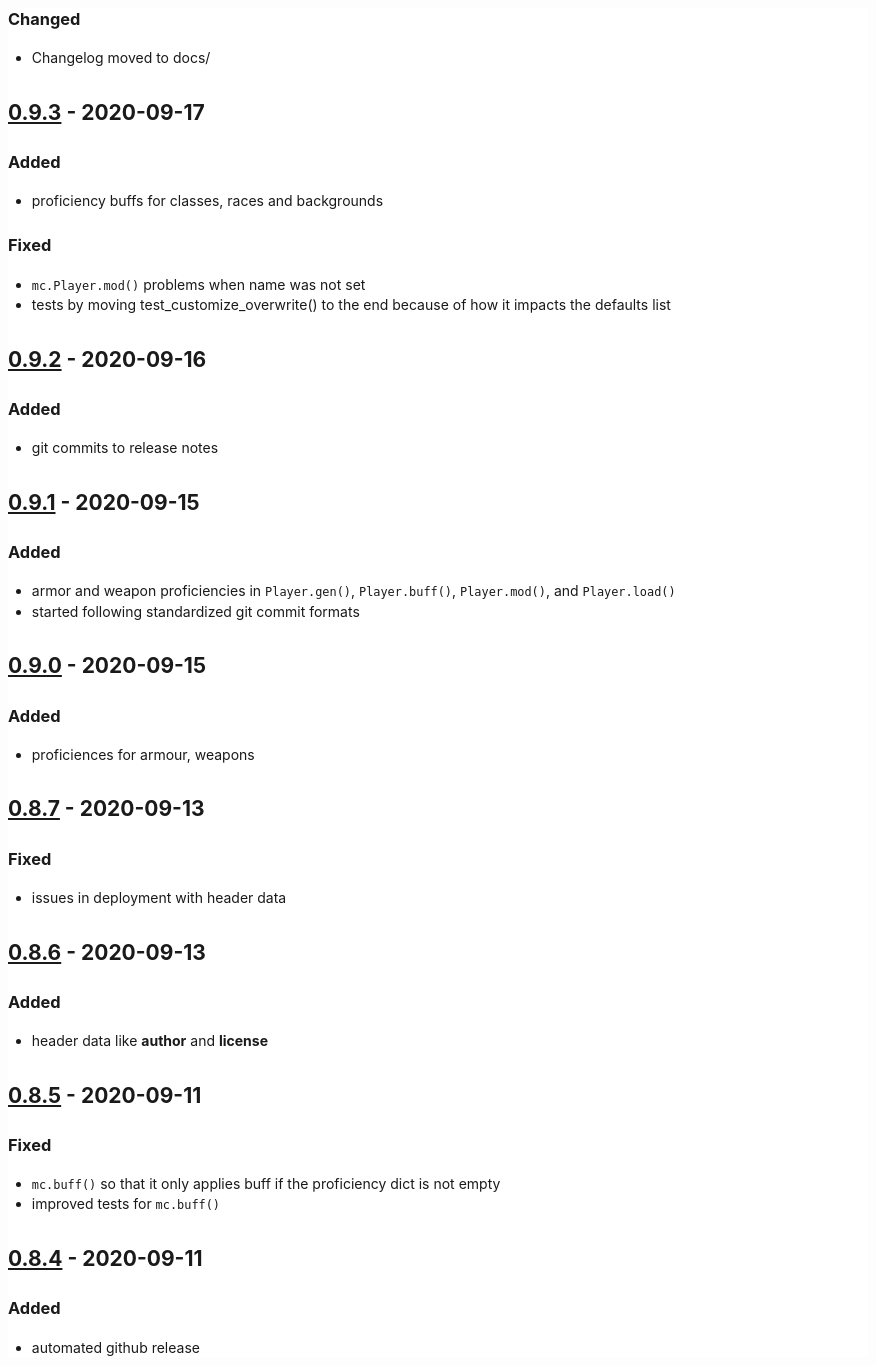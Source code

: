 ### Changed
- Changelog moved to docs/

## [0.9.3] - 2020-09-17
### Added
- proficiency buffs for classes, races and backgrounds

### Fixed
- ```mc.Player.mod()``` problems when name was not set
- tests by moving test_customize_overwrite() to the end because of how it impacts the defaults list

## [0.9.2] - 2020-09-16
### Added
- git commits to release notes

## [0.9.1] - 2020-09-15
### Added
- armor and weapon proficiencies in ```Player.gen()```, ```Player.buff()```, ```Player.mod()```,  and ```Player.load()```
- started following standardized git commit formats

## [0.9.0] - 2020-09-15
### Added
- proficiences for armour, weapons

## [0.8.7] - 2020-09-13
### Fixed
- issues in deployment with header data 

## [0.8.6] - 2020-09-13
### Added
- header data like __author__ and __license__

## [0.8.5] - 2020-09-11
### Fixed
- ```mc.buff()``` so that it only applies buff if the proficiency dict is not empty
- improved tests for ```mc.buff()```

## [0.8.4] - 2020-09-11
### Added
- automated github release 


[Unreleased]: https://github.com/signebedi/mercutio/compare/0.10.2...HEAD
[0.10.1]: https://github.com/signebedi/mercutio/compare/0.10.1...0.10.2
[0.10.1]: https://github.com/signebedi/mercutio/compare/0.10.0...0.10.1
[0.10.0]: https://github.com/signebedi/mercutio/compare/0.9.4...0.10.0
[0.9.4]: https://github.com/signebedi/mercutio/compare/0.9.3...0.9.4
[0.9.3]: https://github.com/signebedi/mercutio/compare/0.9.2...0.9.3
[0.9.2]: https://github.com/signebedi/mercutio/compare/0.9.1...0.9.2
[0.9.1]: https://github.com/signebedi/mercutio/compare/0.9.0...0.9.1
[0.9.0]: https://github.com/signebedi/mercutio/compare/0.8.7...0.9.0
[0.8.7]: https://github.com/signebedi/mercutio/compare/0.8.6...0.8.7
[0.8.6]: https://github.com/signebedi/mercutio/compare/0.8.5...0.8.6
[0.8.5]: https://github.com/signebedi/mercutio/compare/0.8.4...0.8.5
[0.8.4]: https://github.com/signebedi/mercutio/compare/0.8.3...0.8.4
[0.8.3]: https://github.com/signebedi/mercutio/compare/0.8.2...0.8.3
[0.8.2]: https://github.com/signebedi/mercutio/compare/0.8.1...0.8.2
[0.8.1]: https://github.com/signebedi/mercutio/compare/0.8.0...0.8.1
[0.8.0]: https://github.com/signebedi/mercutio/compare/0.7.2...0.8.0
[0.7.2]: https://github.com/signebedi/mercutio/compare/0.7.1...0.7.2
[0.7.1]: https://github.com/signebedi/mercutio/compare/0.7.0...0.7.1
[0.7.0]: https://github.com/signebedi/mercutio/compare/0.6.0...0.7.0
[0.6.0]: https://github.com/signebedi/mercutio/compare/0.5.1...0.6.0
[0.5.1]: https://github.com/signebedi/mercutio/compare/0.5.0...0.5.1
[0.5.0]: https://github.com/signebedi/mercutio/compare/0.4.0...0.5.0
[0.4.0]: https://github.com/signebedi/mercutio/compare/0.3.0...0.4.0
[0.3.0]: https://github.com/signebedi/mercutio/compare/v.0.2-beta...0.3.0
[0.2.0]: https://github.com/signebedi/mercutio/releases/tag/v.0.2-beta